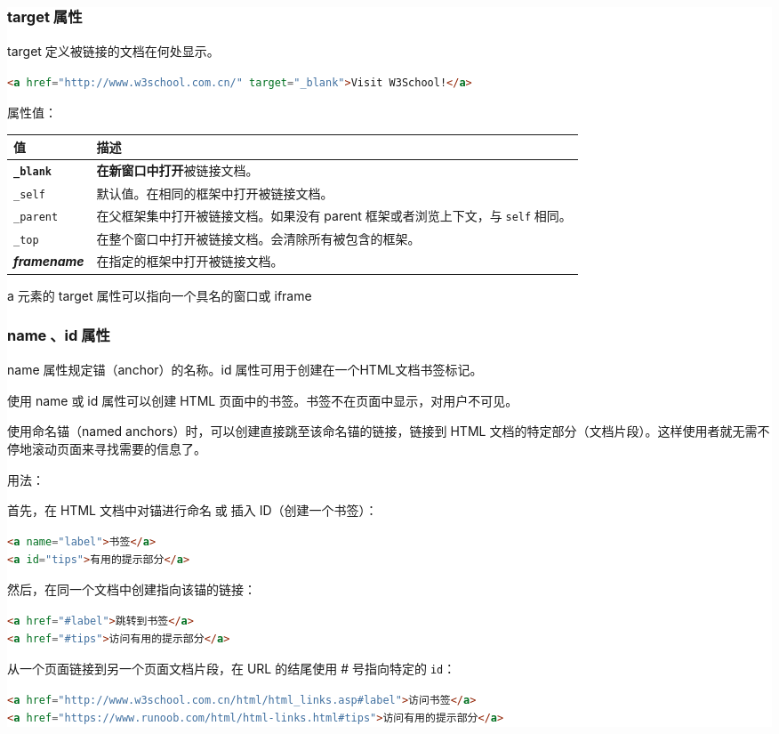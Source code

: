 

### **target 属性**

target 定义被链接的文档在何处显示。

```html
<a href="http://www.w3school.com.cn/" target="_blank">Visit W3School!</a>
```

属性值：





| 值              | 描述                                                         |
| :-------------- | :----------------------------------------------------------- |
| **`_blank`**    | **在新窗口中打开**被链接文档。                               |
| `_self`         | 默认值。在相同的框架中打开被链接文档。                       |
| `_parent`       | 在父框架集中打开被链接文档。如果没有 parent 框架或者浏览上下文，与 `self` 相同。 |
| `_top`          | 在整个窗口中打开被链接文档。会清除所有被包含的框架。         |
| ***framename*** | 在指定的框架中打开被链接文档。                               |

a 元素的 target 属性可以指向一个具名的窗口或 iframe



### **name 、id 属性**

name 属性规定锚（anchor）的名称。id 属性可用于创建在一个HTML文档书签标记。

使用 name 或 id 属性可以创建 HTML 页面中的书签。书签不在页面中显示，对用户不可见。

使用命名锚（named anchors）时，可以创建直接跳至该命名锚的链接，链接到 HTML 文档的特定部分（文档片段）。这样使用者就无需不停地滚动页面来寻找需要的信息了。

用法：

首先，在 HTML 文档中对锚进行命名 或 插入 ID（创建一个书签）：

```html
<a name="label">书签</a>
<a id="tips">有用的提示部分</a>
```

然后，在同一个文档中创建指向该锚的链接：

```html
<a href="#label">跳转到书签</a>
<a href="#tips">访问有用的提示部分</a>
```

从一个页面链接到另一个页面文档片段，在 URL 的结尾使用 # 号指向特定的 `id`：

```html
<a href="http://www.w3school.com.cn/html/html_links.asp#label">访问书签</a>
<a href="https://www.runoob.com/html/html-links.html#tips">访问有用的提示部分</a>
```
